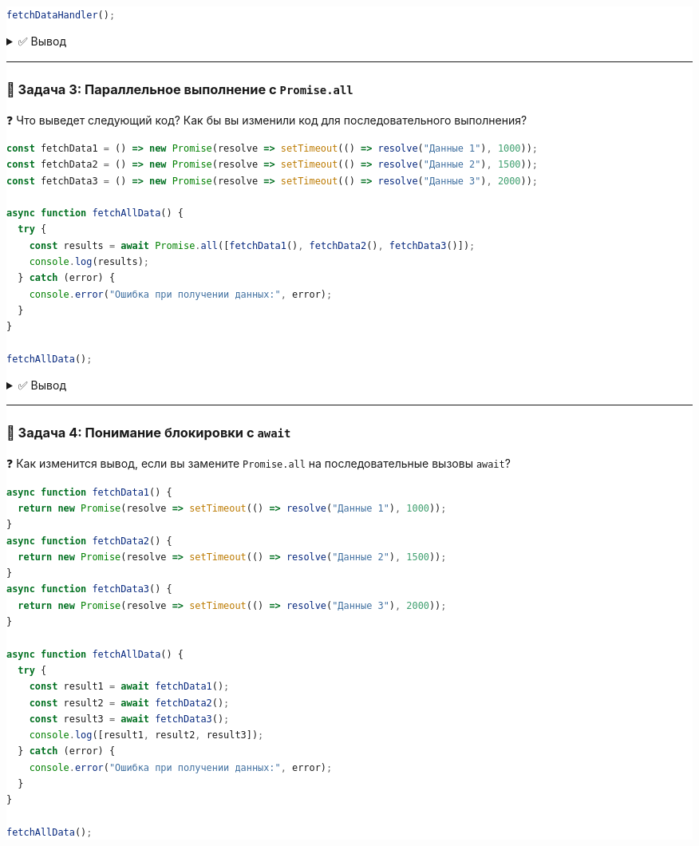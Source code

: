 ```javascript
fetchDataHandler();
```

<details><summary>✅ Вывод</summary></details>

---

### 📌 Задача 3: Параллельное выполнение с `Promise.all`

❓ Что выведет следующий код? Как бы вы изменили код для последовательного выполнения?

```javascript
const fetchData1 = () => new Promise(resolve => setTimeout(() => resolve("Данные 1"), 1000));
const fetchData2 = () => new Promise(resolve => setTimeout(() => resolve("Данные 2"), 1500));
const fetchData3 = () => new Promise(resolve => setTimeout(() => resolve("Данные 3"), 2000));

async function fetchAllData() {
  try {
    const results = await Promise.all([fetchData1(), fetchData2(), fetchData3()]);
    console.log(results);
  } catch (error) {
    console.error("Ошибка при получении данных:", error);
  }
}

fetchAllData();
```

<details><summary>✅ Вывод</summary></details>

---

### 📌 Задача 4: Понимание блокировки с `await`

❓ Как изменится вывод, если вы замените `Promise.all` на последовательные вызовы `await`?

```javascript
async function fetchData1() {
  return new Promise(resolve => setTimeout(() => resolve("Данные 1"), 1000));
}
async function fetchData2() {
  return new Promise(resolve => setTimeout(() => resolve("Данные 2"), 1500));
}
async function fetchData3() {
  return new Promise(resolve => setTimeout(() => resolve("Данные 3"), 2000));
}

async function fetchAllData() {
  try {
    const result1 = await fetchData1();
    const result2 = await fetchData2();
    const result3 = await fetchData3();
    console.log([result1, result2, result3]);
  } catch (error) {
    console.error("Ошибка при получении данных:", error);
  }
}

fetchAllData();
```
